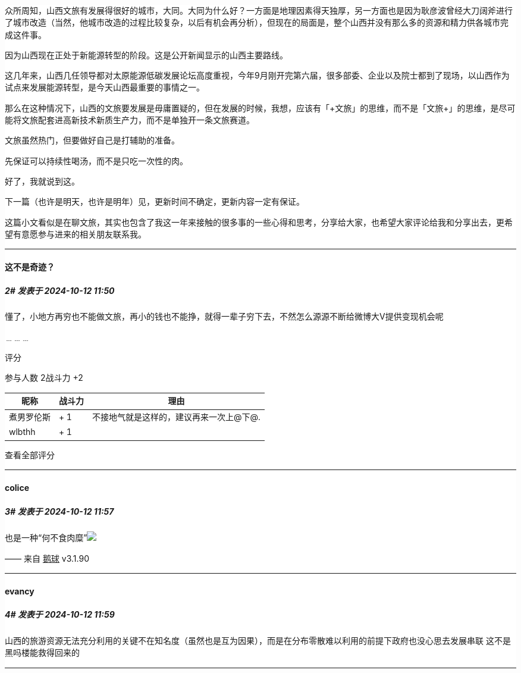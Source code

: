众所周知，山西文旅有发展得很好的城市，大同。大同为什么好？一方面是地理因素得天独厚，另一方面也是因为耿彦波曾经大刀阔斧进行了城市改造（当然，他城市改造的过程比较复杂，以后有机会再分析），但现在的局面是，整个山西并没有那么多的资源和精力供各城市完成这件事。

因为山西现在正处于新能源转型的阶段。这是公开新闻显示的山西主要路线。

这几年来，山西几任领导都对太原能源低碳发展论坛高度重视，今年9月刚开完第六届，很多部委、企业以及院士都到了现场，以山西作为试点来发展能源转型，是今天山西最重要的事情之一。

那么在这种情况下，山西的文旅要发展是毋庸置疑的，但在发展的时候，我想，应该有「+文旅」的思维，而不是「文旅+」的思维，是尽可能将文旅配套进高新技术新质生产力，而不是单独开一条文旅赛道。

文旅虽然热门，但要做好自己是打辅助的准备。

先保证可以持续性喝汤，而不是只吃一次性的肉。

好了，我就说到这。

下一篇（也许是明天，也许是明年）见，更新时间不确定，更新内容一定有保证。

这篇小文看似是在聊文旅，其实也包含了我这一年来接触的很多事的一些心得和思考，分享给大家，也希望大家评论给我和分享出去，更希望有意愿参与进来的相关朋友联系我。

*****

####  这不是奇迹？  
##### 2#       发表于 2024-10-12 11:50

懂了，小地方再穷也不能做文旅，再小的钱也不能挣，就得一辈子穷下去，不然怎么源源不断给微博大V提供变现机会呢

﹍﹍﹍

评分

 参与人数 2战斗力 +2

|昵称|战斗力|理由|
|----|---|---|
| 煮男罗伦斯| + 1|不接地气就是这样的，建议再来一次上@下@.|
| wlbthh| + 1||

查看全部评分

*****

####  colice  
##### 3#       发表于 2024-10-12 11:57

也是一种“何不食肉糜”<img src="https://static.saraba1st.com/image/smiley/face2017/001.png" referrerpolicy="no-referrer">

—— 来自 [鹅球](https://www.pgyer.com/GcUxKd4w) v3.1.90

*****

####  evancy  
##### 4#       发表于 2024-10-12 11:59

山西的旅游资源无法充分利用的关键不在知名度（虽然也是互为因果），而是在分布零散难以利用的前提下政府也没心思去发展串联
这不是黑吗楼能救得回来的

*****
